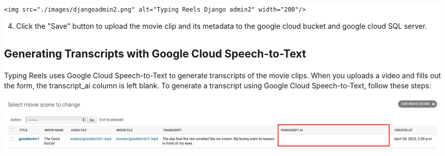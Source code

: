     <img src="./images/djangoadmin2.png" alt="Typing Reels Django admin2" width="200"/>
</p>

4. Click the "Save" button to upload the movie clip and its metadata to the google cloud bucket and google cloud SQL server.

## <b>Generating Transcripts with Google Cloud Speech-to-Text</b>
Typing Reels uses Google Cloud Speech-to-Text to generate transcripts of the movie clips. When you uploads a video and fills out the form, the transcript_ai column is left blank. To generate a transcript using Google Cloud Speech-to-Text, follow these steps:
<p align="center">
    <img src="./images/djangoadmin3.png" alt="Typing Reels Django admin3" />
</p>
